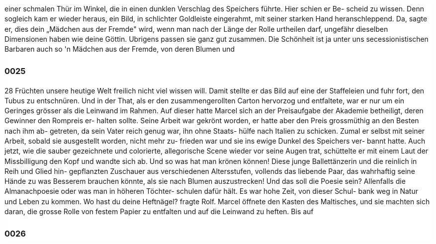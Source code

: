 einer schmalen Thür im Winkel, die in einen dunklen
Verschlag des Speichers führte. Hier schien er Be-
scheid zu wissen. Denn sogleich kam er wieder heraus,
ein Bild, in schlichter Goldleiste eingerahmt, mit seiner
starken Hand heranschleppend.
Da, sagte er, dies dein „Mädchen aus der Fremde"
wird, wenn man nach der Länge der Rolle urtheilen
darf, ungefähr dieselben Dimensionen haben wie deine
Göttin. Ubrigens passen sie ganz gut zusammen. Die
Schönheit ist ja unter uns secessionistischen Barbaren auch
so 'n Mädchen aus der Fremde, von deren Blumen und


### 0025

28
Früchten unsere heutige Welt freilich nicht viel wissen
will.
Damit stellte er das Bild auf eine der Staffeleien
und fuhr fort, den Tubus zu entschnüren. Und in der
That, als er den zusammengerollten Carton hervorzog
und entfaltete, war er nur um ein Geringes grösser
als die Leinwand im Rahmen.
Auf dieser hatte Marcel sich an der Preisaufgabe der
Akademie betheiligt, deren Gewinner den Rompreis er-
halten sollte. Seine Arbeit war gekrönt worden, er hatte
aber den Preis grossmüthig an den Besten nach ihm ab-
getreten, da sein Vater reich genug war, ihn ohne Staats-
hülfe nach Italien zu schicken. Zumal er selbst mit seiner
Arbeit, sobald sie ausgestellt worden, nicht mehr zu-
frieden war und sie ins ewige Dunkel des Speichers ver-
bannt hatte.
Auch jetzt, wie die sauber gezeichnete und colorierte,
allegorische Scene wieder vor seine Augen trat, schüttelte
er mit einem Laut der Missbilligung den Kopf und
wandte sich ab.
Und so was hat man krönen können! Diese junge
Ballettänzerin und die reinlich in Reih und Glied hin-
gepflanzten Zuschauer aus verschiedenen Altersstufen,
vollends das liebende Paar, das wahrhaftig seine Hände
zu was Besserem brauchen könnte, als sie nach Blumen
auszustrecken! Und das soll die Poesie sein? Allenfalls
die Almanachpoesie oder was man in höheren Töchter-
schulen dafür hält. Es war hohe Zeit, von dieser Schul-
bank weg in Natur und Leben zu kommen.
Wo hast du deine Heftnägel? fragte Rolf.
Marcel öffnete den Kasten des Maltisches, und sie
machten sich daran, die grosse Rolle von festem Papier zu
entfalten und auf die Leinwand zu heften. Bis auf


### 0026
